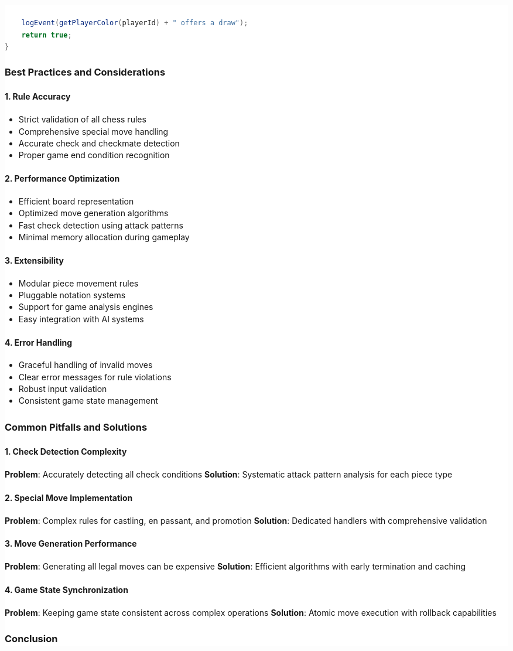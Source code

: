 ```java
    
    logEvent(getPlayerColor(playerId) + " offers a draw");
    return true;
}
```

### Best Practices and Considerations

#### 1. Rule Accuracy
- Strict validation of all chess rules
- Comprehensive special move handling
- Accurate check and checkmate detection
- Proper game end condition recognition

#### 2. Performance Optimization
- Efficient board representation
- Optimized move generation algorithms
- Fast check detection using attack patterns
- Minimal memory allocation during gameplay

#### 3. Extensibility
- Modular piece movement rules
- Pluggable notation systems
- Support for game analysis engines
- Easy integration with AI systems

#### 4. Error Handling
- Graceful handling of invalid moves
- Clear error messages for rule violations
- Robust input validation
- Consistent game state management

### Common Pitfalls and Solutions

#### 1. Check Detection Complexity
**Problem**: Accurately detecting all check conditions
**Solution**: Systematic attack pattern analysis for each piece type

#### 2. Special Move Implementation
**Problem**: Complex rules for castling, en passant, and promotion
**Solution**: Dedicated handlers with comprehensive validation

#### 3. Move Generation Performance
**Problem**: Generating all legal moves can be expensive
**Solution**: Efficient algorithms with early termination and caching

#### 4. Game State Synchronization
**Problem**: Keeping game state consistent across complex operations
**Solution**: Atomic move execution with rollback capabilities

### Conclusion
